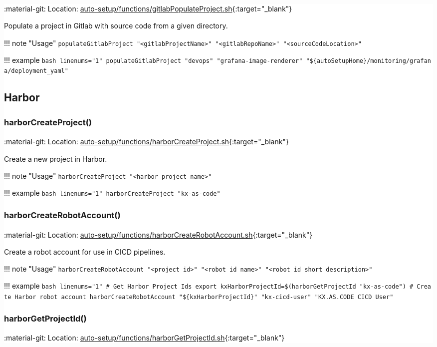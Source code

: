 :material-git: Location: [auto-setup/functions/gitlabPopulateProject.sh](https://github.com/Accenture/kx.as.code/tree/main/auto-setup/functions/gitlabPopulateProject.sh){:target="\_blank"}

Populate a project in Gitlab with source code from a given directory.

!!! note "Usage"
    `populateGitlabProject "<gitlabProjectName>" "<gitlabRepoName>" "<sourceCodeLocation>"`

!!! example
    ```bash linenums="1"
    populateGitlabProject "devops" "grafana-image-renderer" "${autoSetupHome}/monitoring/grafana/deployment_yaml"
    ```

## Harbor

### harborCreateProject()

:material-git: Location: [auto-setup/functions/harborCreateProject.sh](https://github.com/Accenture/kx.as.code/tree/main/auto-setup/functions/harborCreateProject.sh){:target="_blank"}

Create a new project in Harbor.

!!! note "Usage"
    `harborCreateProject "<harbor project name>"`

!!! example
    ```bash linenums="1"
    harborCreateProject "kx-as-code"
    ```

### harborCreateRobotAccount()

:material-git: Location: [auto-setup/functions/harborCreateRobotAccount.sh](https://github.com/Accenture/kx.as.code/tree/main/auto-setup/functions/harborCreateRobotAccount.sh){:target="_blank"}

Create a robot account for use in CICD pipelines.

!!! note "Usage"
    `harborCreateRobotAccount "<project id>" "<robot id name>" "<robot id short description>"`

!!! example
    ```bash linenums="1"
    # Get Harbor Project Ids
    export kxHarborProjectId=$(harborGetProjectId "kx-as-code")
    # Create Harbor robot account
    harborCreateRobotAccount "${kxHarborProjectId}" "kx-cicd-user" "KX.AS.CODE CICD User"
    ```

### harborGetProjectId()

:material-git: Location: [auto-setup/functions/harborGetProjectId.sh](https://github.com/Accenture/kx.as.code/tree/main/auto-setup/functions/harborGetProjectId.sh){:target="_blank"}
